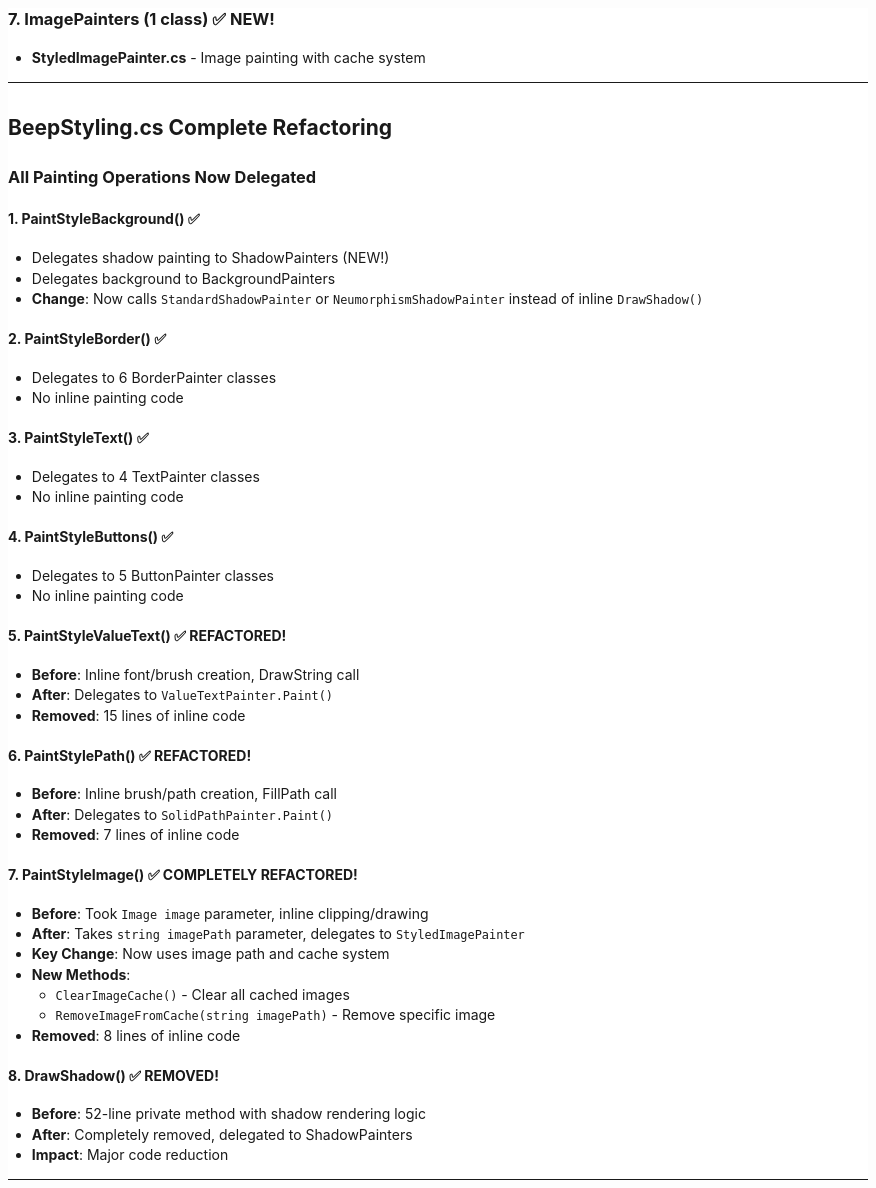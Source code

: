 ### 7. ImagePainters (1 class) ✅ NEW!
- **StyledImagePainter.cs** - Image painting with cache system

---

## BeepStyling.cs Complete Refactoring

### All Painting Operations Now Delegated

#### 1. PaintStyleBackground() ✅
- Delegates shadow painting to ShadowPainters (NEW!)
- Delegates background to BackgroundPainters
- **Change**: Now calls `StandardShadowPainter` or `NeumorphismShadowPainter` instead of inline `DrawShadow()`

#### 2. PaintStyleBorder() ✅
- Delegates to 6 BorderPainter classes
- No inline painting code

#### 3. PaintStyleText() ✅
- Delegates to 4 TextPainter classes
- No inline painting code

#### 4. PaintStyleButtons() ✅
- Delegates to 5 ButtonPainter classes
- No inline painting code

#### 5. PaintStyleValueText() ✅ REFACTORED!
- **Before**: Inline font/brush creation, DrawString call
- **After**: Delegates to `ValueTextPainter.Paint()`
- **Removed**: 15 lines of inline code

#### 6. PaintStylePath() ✅ REFACTORED!
- **Before**: Inline brush/path creation, FillPath call
- **After**: Delegates to `SolidPathPainter.Paint()`
- **Removed**: 7 lines of inline code

#### 7. PaintStyleImage() ✅ COMPLETELY REFACTORED!
- **Before**: Took `Image image` parameter, inline clipping/drawing
- **After**: Takes `string imagePath` parameter, delegates to `StyledImagePainter`
- **Key Change**: Now uses image path and cache system
- **New Methods**: 
  - `ClearImageCache()` - Clear all cached images
  - `RemoveImageFromCache(string imagePath)` - Remove specific image
- **Removed**: 8 lines of inline code

#### 8. DrawShadow() ✅ REMOVED!
- **Before**: 52-line private method with shadow rendering logic
- **After**: Completely removed, delegated to ShadowPainters
- **Impact**: Major code reduction

---